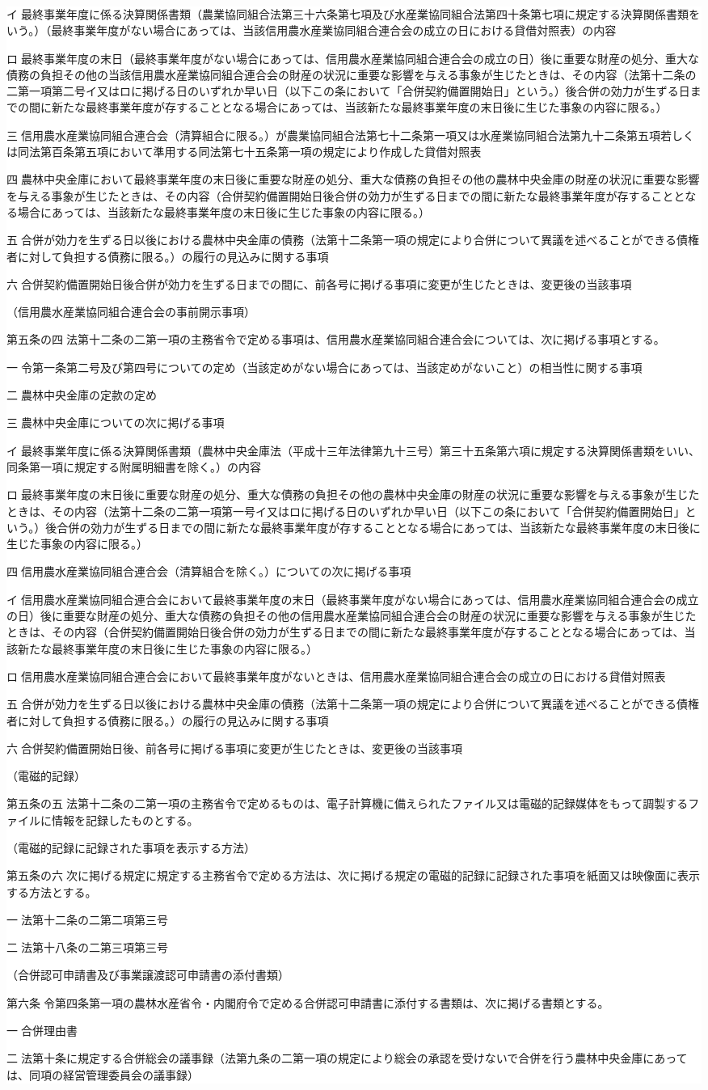イ 最終事業年度に係る決算関係書類（農業協同組合法第三十六条第七項及び水産業協同組合法第四十条第七項に規定する決算関係書類をいう。）（最終事業年度がない場合にあっては、当該信用農水産業協同組合連合会の成立の日における貸借対照表）の内容

ロ 最終事業年度の末日（最終事業年度がない場合にあっては、信用農水産業協同組合連合会の成立の日）後に重要な財産の処分、重大な債務の負担その他の当該信用農水産業協同組合連合会の財産の状況に重要な影響を与える事象が生じたときは、その内容（法第十二条の二第一項第二号イ又はロに掲げる日のいずれか早い日（以下この条において「合併契約備置開始日」という。）後合併の効力が生ずる日までの間に新たな最終事業年度が存することとなる場合にあっては、当該新たな最終事業年度の末日後に生じた事象の内容に限る。）

三 信用農水産業協同組合連合会（清算組合に限る。）が農業協同組合法第七十二条第一項又は水産業協同組合法第九十二条第五項若しくは同法第百条第五項において準用する同法第七十五条第一項の規定により作成した貸借対照表

四 農林中央金庫において最終事業年度の末日後に重要な財産の処分、重大な債務の負担その他の農林中央金庫の財産の状況に重要な影響を与える事象が生じたときは、その内容（合併契約備置開始日後合併の効力が生ずる日までの間に新たな最終事業年度が存することとなる場合にあっては、当該新たな最終事業年度の末日後に生じた事象の内容に限る。）

五 合併が効力を生ずる日以後における農林中央金庫の債務（法第十二条第一項の規定により合併について異議を述べることができる債権者に対して負担する債務に限る。）の履行の見込みに関する事項

六 合併契約備置開始日後合併が効力を生ずる日までの間に、前各号に掲げる事項に変更が生じたときは、変更後の当該事項

（信用農水産業協同組合連合会の事前開示事項）

第五条の四 法第十二条の二第一項の主務省令で定める事項は、信用農水産業協同組合連合会については、次に掲げる事項とする。

一 令第一条第二号及び第四号についての定め（当該定めがない場合にあっては、当該定めがないこと）の相当性に関する事項

二 農林中央金庫の定款の定め

三 農林中央金庫についての次に掲げる事項

イ 最終事業年度に係る決算関係書類（農林中央金庫法（平成十三年法律第九十三号）第三十五条第六項に規定する決算関係書類をいい、同条第一項に規定する附属明細書を除く。）の内容

ロ 最終事業年度の末日後に重要な財産の処分、重大な債務の負担その他の農林中央金庫の財産の状況に重要な影響を与える事象が生じたときは、その内容（法第十二条の二第一項第一号イ又はロに掲げる日のいずれか早い日（以下この条において「合併契約備置開始日」という。）後合併の効力が生ずる日までの間に新たな最終事業年度が存することとなる場合にあっては、当該新たな最終事業年度の末日後に生じた事象の内容に限る。）

四 信用農水産業協同組合連合会（清算組合を除く。）についての次に掲げる事項

イ 信用農水産業協同組合連合会において最終事業年度の末日（最終事業年度がない場合にあっては、信用農水産業協同組合連合会の成立の日）後に重要な財産の処分、重大な債務の負担その他の信用農水産業協同組合連合会の財産の状況に重要な影響を与える事象が生じたときは、その内容（合併契約備置開始日後合併の効力が生ずる日までの間に新たな最終事業年度が存することとなる場合にあっては、当該新たな最終事業年度の末日後に生じた事象の内容に限る。）

ロ 信用農水産業協同組合連合会において最終事業年度がないときは、信用農水産業協同組合連合会の成立の日における貸借対照表

五 合併が効力を生ずる日以後における農林中央金庫の債務（法第十二条第一項の規定により合併について異議を述べることができる債権者に対して負担する債務に限る。）の履行の見込みに関する事項

六 合併契約備置開始日後、前各号に掲げる事項に変更が生じたときは、変更後の当該事項

（電磁的記録）

第五条の五 法第十二条の二第一項の主務省令で定めるものは、電子計算機に備えられたファイル又は電磁的記録媒体をもって調製するファイルに情報を記録したものとする。

（電磁的記録に記録された事項を表示する方法）

第五条の六 次に掲げる規定に規定する主務省令で定める方法は、次に掲げる規定の電磁的記録に記録された事項を紙面又は映像面に表示する方法とする。

一 法第十二条の二第二項第三号

二 法第十八条の二第三項第三号

（合併認可申請書及び事業譲渡認可申請書の添付書類）

第六条 令第四条第一項の農林水産省令・内閣府令で定める合併認可申請書に添付する書類は、次に掲げる書類とする。

一 合併理由書

二 法第十条に規定する合併総会の議事録（法第九条の二第一項の規定により総会の承認を受けないで合併を行う農林中央金庫にあっては、同項の経営管理委員会の議事録）

